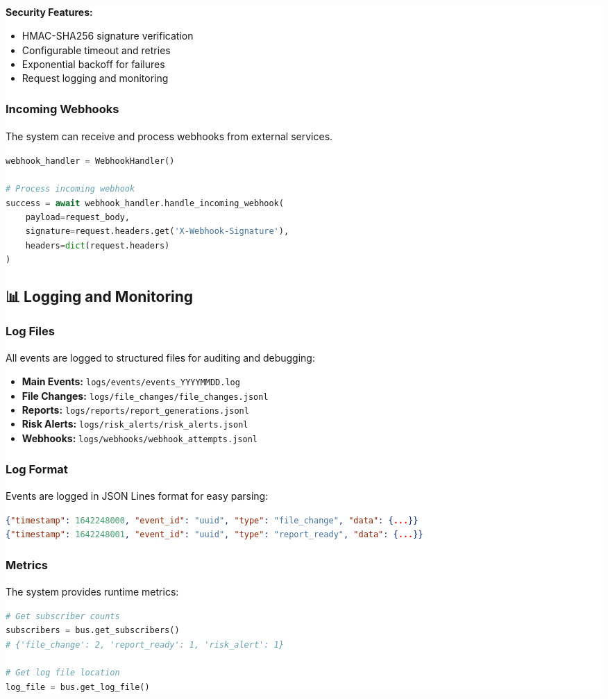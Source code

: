 **Security Features:**
- HMAC-SHA256 signature verification
- Configurable timeout and retries
- Exponential backoff for failures
- Request logging and monitoring

### Incoming Webhooks

The system can receive and process webhooks from external services.

```python
webhook_handler = WebhookHandler()

# Process incoming webhook
success = await webhook_handler.handle_incoming_webhook(
    payload=request_body,
    signature=request.headers.get('X-Webhook-Signature'),
    headers=dict(request.headers)
)
```

## 📊 Logging and Monitoring

### Log Files

All events are logged to structured files for auditing and debugging:

- **Main Events:** `logs/events/events_YYYYMMDD.log`
- **File Changes:** `logs/file_changes/file_changes.jsonl`
- **Reports:** `logs/reports/report_generations.jsonl`
- **Risk Alerts:** `logs/risk_alerts/risk_alerts.jsonl`
- **Webhooks:** `logs/webhooks/webhook_attempts.jsonl`

### Log Format

Events are logged in JSON Lines format for easy parsing:

```json
{"timestamp": 1642248000, "event_id": "uuid", "type": "file_change", "data": {...}}
{"timestamp": 1642248001, "event_id": "uuid", "type": "report_ready", "data": {...}}
```

### Metrics

The system provides runtime metrics:

```python
# Get subscriber counts
subscribers = bus.get_subscribers()
# {'file_change': 2, 'report_ready': 1, 'risk_alert': 1}

# Get log file location
log_file = bus.get_log_file()
```
